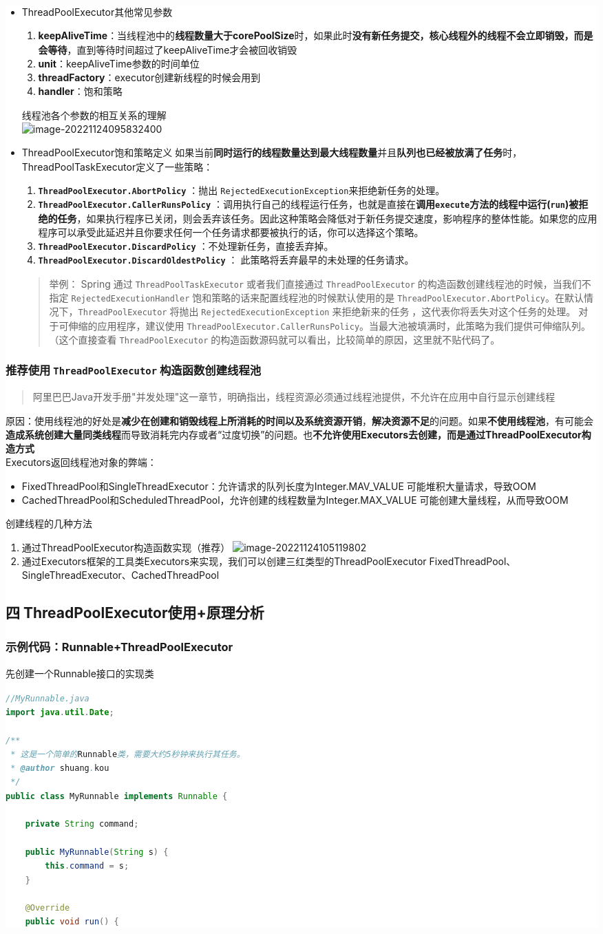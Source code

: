 - ThreadPoolExecutor其他常见参数

  1. **keepAliveTime**：当线程池中的**线程数量大于corePoolSize**时，如果此时**没有新任务提交，核心线程外的线程不会立即销毁，而是会等待**，直到等待时间超过了keepAliveTime才会被回收销毁
  2. **unit**：keepAliveTime参数的时间单位
  3. **threadFactory**：executor创建新线程的时候会用到
  4. **handler**：饱和策略

  线程池各个参数的相互关系的理解  
  ![image-20221124095832400](https://raw.githubusercontent.com/lwmfjc/lwmfjc.github.io.resource/main/img/image-20221124095832400.png)
  
- ThreadPoolExecutor饱和策略定义
  如果当前**同时运行的线程数量达到最大线程数量**并且**队列也已经被放满了任务**时，ThreadPoolTaskExecutor定义了一些策略： 

  1. **`ThreadPoolExecutor.AbortPolicy`** ：抛出 `RejectedExecutionException`来拒绝新任务的处理。
  2. **`ThreadPoolExecutor.CallerRunsPolicy`** ：调用执行自己的线程运行任务，也就是直接在**调用`execute`方法的线程中运行(`run`)被拒绝的任务**，如果执行程序已关闭，则会丢弃该任务。因此这种策略会降低对于新任务提交速度，影响程序的整体性能。如果您的应用程序可以承受此延迟并且你要求任何一个任务请求都要被执行的话，你可以选择这个策略。
  3. **`ThreadPoolExecutor.DiscardPolicy`** ：不处理新任务，直接丢弃掉。
  4. **`ThreadPoolExecutor.DiscardOldestPolicy`** ： 此策略将丢弃最早的未处理的任务请求。

  > 举例：  Spring 通过 `ThreadPoolTaskExecutor` 或者我们直接通过 `ThreadPoolExecutor` 的构造函数创建线程池的时候，当我们不指定 `RejectedExecutionHandler` 饱和策略的话来配置线程池的时候默认使用的是 `ThreadPoolExecutor.AbortPolicy`。在默认情况下，`ThreadPoolExecutor` 将抛出 `RejectedExecutionException` 来拒绝新来的任务 ，这代表你将丢失对这个任务的处理。 对于可伸缩的应用程序，建议使用 `ThreadPoolExecutor.CallerRunsPolicy`。当最大池被填满时，此策略为我们提供可伸缩队列。（这个直接查看 `ThreadPoolExecutor` 的构造函数源码就可以看出，比较简单的原因，这里就不贴代码了。

### 推荐使用 `ThreadPoolExecutor` 构造函数创建线程池

> 阿里巴巴Java开发手册"并发处理"这一章节，明确指出，线程资源必须通过线程池提供，不允许在应用中自行显示创建线程

原因：使用线程池的好处是**减少在创建和销毁线程上所消耗的时间以及系统资源开销**，**解决资源不足**的问题。如果**不使用线程池**，有可能会**造成系统创建大量同类线程**而导致消耗完内存或者“过度切换”的问题。也**不允许使用Executors去创建，而是通过ThreadPoolExecutor构造方式**  
Executors返回线程池对象的弊端：

- FixedThreadPool和SingleThreadExecutor：允许请求的队列长度为Integer.MAV_VALUE 可能堆积大量请求，导致OOM
- CachedThreadPool和ScheduledThreadPool，允许创建的线程数量为Integer.MAX_VALUE 可能创建大量线程，从而导致OOM

创建线程的几种方法

1. 通过ThreadPoolExecutor构造函数实现（推荐）
   ![image-20221124105119802](https://raw.githubusercontent.com/lwmfjc/lwmfjc.github.io.resource/main/img/image-20221124105119802.png)
2. 通过Executors框架的工具类Executors来实现，我们可以创建三红类型的ThreadPoolExecutor
   FixedThreadPool、SingleThreadExecutor、CachedThreadPool

## 四 ThreadPoolExecutor使用+原理分析

### 示例代码：Runnable+ThreadPoolExecutor

先创建一个Runnable接口的实现类

```java
//MyRunnable.java
import java.util.Date;

/**
 * 这是一个简单的Runnable类，需要大约5秒钟来执行其任务。
 * @author shuang.kou
 */
public class MyRunnable implements Runnable {

    private String command;

    public MyRunnable(String s) {
        this.command = s;
    }

    @Override
    public void run() {
```
